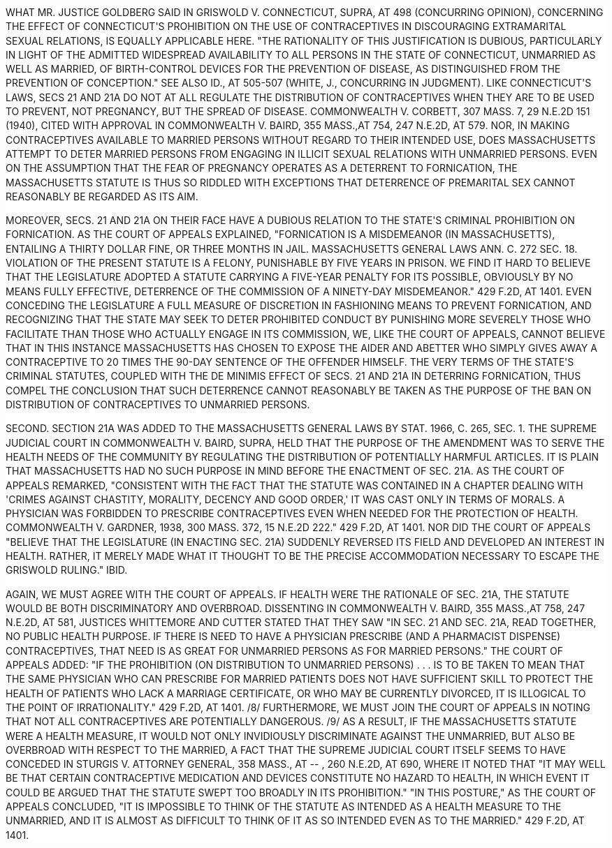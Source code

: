 WHAT MR. JUSTICE GOLDBERG SAID IN GRISWOLD V. CONNECTICUT, SUPRA, AT 498 (CONCURRING OPINION), CONCERNING THE EFFECT OF CONNECTICUT'S PROHIBITION ON THE USE OF CONTRACEPTIVES IN DISCOURAGING EXTRAMARITAL SEXUAL RELATIONS, IS EQUALLY APPLICABLE HERE.  "THE RATIONALITY OF THIS JUSTIFICATION IS DUBIOUS, PARTICULARLY IN LIGHT OF THE ADMITTED WIDESPREAD AVAILABILITY TO ALL PERSONS IN THE STATE OF CONNECTICUT, UNMARRIED AS WELL AS MARRIED, OF BIRTH-CONTROL DEVICES FOR THE PREVENTION OF DISEASE, AS DISTINGUISHED FROM THE PREVENTION OF CONCEPTION."  SEE ALSO ID., AT 505-507 (WHITE, J., CONCURRING IN JUDGMENT).  LIKE CONNECTICUT'S LAWS, SECS 21 AND 21A DO NOT AT ALL REGULATE THE DISTRIBUTION OF CONTRACEPTIVES WHEN THEY ARE TO BE USED TO PREVENT, NOT PREGNANCY, BUT THE SPREAD OF DISEASE.  COMMONWEALTH V. CORBETT, 307 MASS. 7, 29 N.E.2D 151 (1940), CITED WITH APPROVAL IN COMMONWEALTH V. BAIRD, 355 MASS.,AT 754, 247 N.E.2D, AT 579.  NOR, IN MAKING CONTRACEPTIVES AVAILABLE TO MARRIED PERSONS WITHOUT REGARD TO THEIR INTENDED USE, DOES MASSACHUSETTS ATTEMPT TO DETER MARRIED PERSONS FROM ENGAGING IN ILLICIT SEXUAL RELATIONS WITH UNMARRIED PERSONS.  EVEN ON THE ASSUMPTION THAT THE FEAR OF PREGNANCY OPERATES AS A DETERRENT TO FORNICATION, THE MASSACHUSETTS STATUTE IS THUS SO RIDDLED WITH EXCEPTIONS THAT DETERRENCE OF PREMARITAL SEX CANNOT REASONABLY BE REGARDED AS ITS AIM.

MOREOVER, SECS. 21 AND 21A ON THEIR FACE HAVE A DUBIOUS RELATION TO THE STATE'S CRIMINAL PROHIBITION ON FORNICATION.  AS THE COURT OF APPEALS EXPLAINED, "FORNICATION IS A MISDEMEANOR (IN MASSACHUSETTS), ENTAILING A THIRTY DOLLAR FINE, OR THREE MONTHS IN JAIL.  MASSACHUSETTS GENERAL LAWS ANN. C. 272 SEC. 18.  VIOLATION OF THE PRESENT STATUTE IS A FELONY, PUNISHABLE BY FIVE YEARS IN PRISON.  WE FIND IT HARD TO BELIEVE THAT THE LEGISLATURE ADOPTED A STATUTE CARRYING A FIVE-YEAR PENALTY FOR ITS POSSIBLE, OBVIOUSLY BY NO MEANS FULLY EFFECTIVE, DETERRENCE OF THE COMMISSION OF A NINETY-DAY MISDEMEANOR."  429 F.2D, AT 1401.  EVEN CONCEDING THE LEGISLATURE A FULL MEASURE OF DISCRETION IN FASHIONING MEANS TO PREVENT FORNICATION, AND RECOGNIZING THAT THE STATE MAY SEEK TO DETER PROHIBITED CONDUCT BY PUNISHING MORE SEVERELY THOSE WHO FACILITATE THAN THOSE WHO ACTUALLY ENGAGE IN ITS COMMISSION, WE, LIKE THE COURT OF APPEALS, CANNOT BELIEVE THAT IN THIS INSTANCE MASSACHUSETTS HAS CHOSEN TO EXPOSE THE AIDER AND ABETTER WHO SIMPLY GIVES AWAY A CONTRACEPTIVE TO 20 TIMES THE 90-DAY SENTENCE OF THE OFFENDER HIMSELF.  THE VERY TERMS OF THE STATE'S CRIMINAL STATUTES, COUPLED WITH THE DE MINIMIS EFFECT OF SECS. 21 AND 21A IN DETERRING FORNICATION, THUS COMPEL THE CONCLUSION THAT SUCH DETERRENCE CANNOT REASONABLY BE TAKEN AS THE PURPOSE OF THE BAN ON DISTRIBUTION OF CONTRACEPTIVES TO UNMARRIED PERSONS.

SECOND.  SECTION 21A WAS ADDED TO THE MASSACHUSETTS GENERAL LAWS BY STAT. 1966, C. 265, SEC. 1.  THE SUPREME JUDICIAL COURT IN COMMONWEALTH V. BAIRD, SUPRA, HELD THAT THE PURPOSE OF THE AMENDMENT WAS TO SERVE THE HEALTH NEEDS OF THE COMMUNITY BY REGULATING THE DISTRIBUTION OF POTENTIALLY HARMFUL ARTICLES.  IT IS PLAIN THAT MASSACHUSETTS HAD NO SUCH PURPOSE IN MIND BEFORE THE ENACTMENT OF SEC. 21A.  AS THE COURT OF APPEALS REMARKED, "CONSISTENT WITH THE FACT THAT THE STATUTE WAS CONTAINED IN A CHAPTER DEALING WITH 'CRIMES AGAINST CHASTITY, MORALITY, DECENCY AND GOOD ORDER,' IT WAS CAST ONLY IN TERMS OF MORALS.  A PHYSICIAN WAS FORBIDDEN TO PRESCRIBE CONTRACEPTIVES EVEN WHEN NEEDED FOR THE PROTECTION OF HEALTH.  COMMONWEALTH V. GARDNER, 1938, 300 MASS. 372, 15 N.E.2D 222."  429 F.2D, AT 1401.  NOR DID THE COURT OF APPEALS "BELIEVE THAT THE LEGISLATURE (IN ENACTING SEC. 21A) SUDDENLY REVERSED ITS FIELD AND DEVELOPED AN INTEREST IN HEALTH.  RATHER, IT MERELY MADE WHAT IT THOUGHT TO BE THE PRECISE ACCOMMODATION NECESSARY TO ESCAPE THE GRISWOLD RULING."  IBID.

AGAIN, WE MUST AGREE WITH THE COURT OF APPEALS.  IF HEALTH WERE THE RATIONALE OF SEC. 21A, THE STATUTE WOULD BE BOTH DISCRIMINATORY AND OVERBROAD.  DISSENTING IN COMMONWEALTH V. BAIRD, 355 MASS.,AT 758, 247 N.E.2D, AT 581, JUSTICES WHITTEMORE AND CUTTER STATED THAT THEY SAW "IN SEC. 21 AND SEC. 21A, READ TOGETHER, NO PUBLIC HEALTH PURPOSE.  IF THERE IS NEED TO HAVE A PHYSICIAN PRESCRIBE (AND A PHARMACIST DISPENSE) CONTRACEPTIVES, THAT NEED IS AS GREAT FOR UNMARRIED PERSONS AS FOR MARRIED PERSONS."  THE COURT OF APPEALS ADDED:  "IF THE PROHIBITION (ON DISTRIBUTION TO UNMARRIED PERSONS) . . . IS TO BE TAKEN TO MEAN THAT THE SAME PHYSICIAN WHO CAN PRESCRIBE FOR MARRIED PATIENTS DOES NOT HAVE SUFFICIENT SKILL TO PROTECT THE HEALTH OF PATIENTS WHO LACK A MARRIAGE CERTIFICATE, OR WHO MAY BE CURRENTLY DIVORCED, IT IS ILLOGICAL TO THE POINT OF IRRATIONALITY."  429 F.2D, AT 1401.  /8/  FURTHERMORE, WE MUST JOIN THE COURT OF APPEALS IN NOTING THAT NOT ALL CONTRACEPTIVES ARE POTENTIALLY DANGEROUS.  /9/  AS A RESULT, IF THE MASSACHUSETTS STATUTE WERE A HEALTH MEASURE, IT WOULD NOT ONLY INVIDIOUSLY DISCRIMINATE AGAINST THE UNMARRIED, BUT ALSO BE OVERBROAD WITH RESPECT TO THE MARRIED, A FACT THAT THE SUPREME JUDICIAL COURT ITSELF SEEMS TO HAVE CONCEDED IN STURGIS V. ATTORNEY GENERAL, 358 MASS., AT -- , 260 N.E.2D, AT 690, WHERE IT NOTED THAT "IT MAY WELL BE THAT CERTAIN CONTRACEPTIVE MEDICATION AND DEVICES CONSTITUTE NO HAZARD TO HEALTH, IN WHICH EVENT IT COULD BE ARGUED THAT THE STATUTE SWEPT TOO BROADLY IN ITS PROHIBITION."  "IN THIS POSTURE," AS THE COURT OF APPEALS CONCLUDED, "IT IS IMPOSSIBLE TO THINK OF THE STATUTE AS INTENDED AS A HEALTH MEASURE TO THE UNMARRIED, AND IT IS ALMOST AS DIFFICULT TO THINK OF IT AS SO INTENDED EVEN AS TO THE MARRIED."  429 F.2D, AT 1401.
